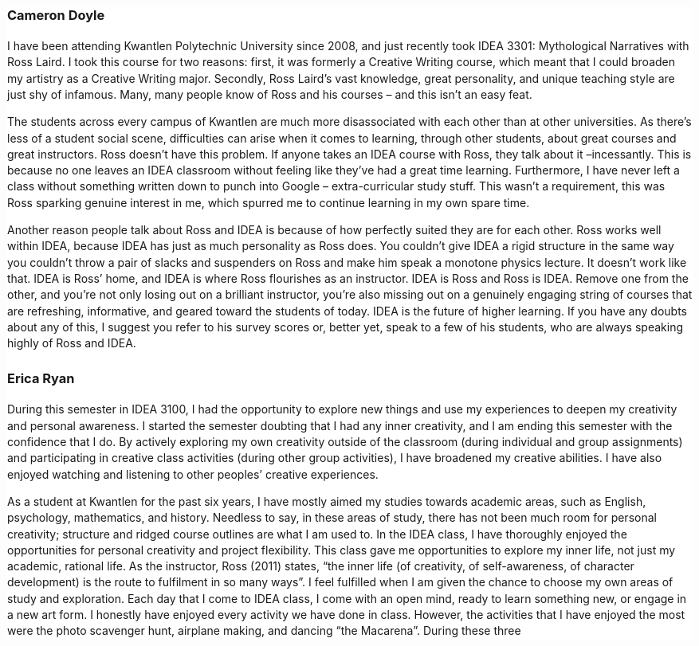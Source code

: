 ### Cameron Doyle

I have been attending Kwantlen Polytechnic University since 2008, and
just recently took IDEA 3301: Mythological Narratives with Ross Laird. I
took this course for two reasons: first, it was formerly a Creative
Writing course, which meant that I could broaden my artistry as a
Creative Writing major. Secondly, Ross Laird’s vast knowledge, great
personality, and unique teaching style are just shy of infamous. Many,
many people know of Ross and his courses – and this isn’t an easy feat.

The students across every campus of Kwantlen are much more disassociated
with each other than at other universities. As there’s less of a student
social scene, difficulties can arise when it comes to learning, through
other students, about great courses and great instructors. Ross doesn’t
have this problem. If anyone takes an IDEA course with Ross, they talk
about it –incessantly. This is because no one leaves an IDEA classroom
without feeling like they’ve had a great time learning. Furthermore, I
have never left a class without something written down to punch into
Google – extra-curricular study stuff. This wasn’t a requirement, this
was Ross sparking genuine interest in me, which spurred me to continue
learning in my own spare time.

Another reason people talk about Ross and IDEA is because of how
perfectly suited they are for each other. Ross works well within IDEA,
because IDEA has just as much personality as Ross does. You couldn’t
give IDEA a rigid structure in the same way you couldn’t throw a pair of
slacks and suspenders on Ross and make him speak a monotone physics
lecture. It doesn’t work like that. IDEA is Ross’ home, and IDEA is
where Ross flourishes as an instructor. IDEA is Ross and Ross is IDEA.
Remove one from the other, and you’re not only losing out on a brilliant
instructor, you’re also missing out on a genuinely engaging string of
courses that are refreshing, informative, and geared toward the students
of today. IDEA is the future of higher learning. If you have any doubts
about any of this, I suggest you refer to his survey scores or, better
yet, speak to a few of his students, who are always speaking highly of
Ross and IDEA.

### Erica Ryan

During this semester in IDEA 3100, I had the opportunity to explore new
things and use my experiences to deepen my creativity and personal
awareness. I started the semester doubting that I had any inner
creativity, and I am ending this semester with the confidence that I do.
By actively exploring my own creativity outside of the classroom (during
individual and group assignments) and participating in creative class
activities (during other group activities), I have broadened my creative
abilities. I have also enjoyed watching and listening to other peoples’
creative experiences.

As a student at Kwantlen for the past six years, I have mostly aimed my
studies towards academic areas, such as English, psychology,
mathematics, and history. Needless to say, in these areas of study,
there has not been much room for personal creativity; structure and
ridged course outlines are what I am used to. In the IDEA class, I have
thoroughly enjoyed the opportunities for personal creativity and project
flexibility. This class gave me opportunities to explore my inner life,
not just my academic, rational life. As the instructor, Ross (2011)
states, “the inner life (of creativity, of self-awareness, of character
development) is the route to fulfilment in so many ways”. I feel
fulfilled when I am given the chance to choose my own areas of study and
exploration. Each day that I come to IDEA class, I come with an open
mind, ready to learn something new, or engage in a new art form. I
honestly have enjoyed every activity we have done in class. However, the
activities that I have enjoyed the most were the photo scavenger hunt,
airplane making, and dancing “the Macarena”. During these three